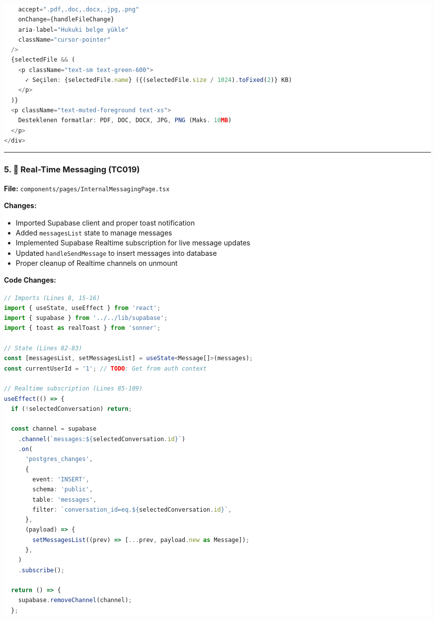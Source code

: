 ```typescript
    accept=".pdf,.doc,.docx,.jpg,.png"
    onChange={handleFileChange}
    aria-label="Hukuki belge yükle"
    className="cursor-pointer"
  />
  {selectedFile && (
    <p className="text-sm text-green-600">
      ✓ Seçilen: {selectedFile.name} ({(selectedFile.size / 1024).toFixed(2)} KB)
    </p>
  )}
  <p className="text-muted-foreground text-xs">
    Desteklenen formatlar: PDF, DOC, DOCX, JPG, PNG (Maks. 10MB)
  </p>
</div>
```

---

### 5. 🔴 Real-Time Messaging (TC019)

**File:** `components/pages/InternalMessagingPage.tsx`

**Changes:**

- Imported Supabase client and proper toast notification
- Added `messagesList` state to manage messages
- Implemented Supabase Realtime subscription for live message updates
- Updated `handleSendMessage` to insert messages into database
- Proper cleanup of Realtime channels on unmount

**Code Changes:**

```typescript
// Imports (Lines 8, 15-16)
import { useState, useEffect } from 'react';
import { supabase } from '../../lib/supabase';
import { toast as realToast } from 'sonner';

// State (Lines 82-83)
const [messagesList, setMessagesList] = useState<Message[]>(messages);
const currentUserId = '1'; // TODO: Get from auth context

// Realtime subscription (Lines 85-109)
useEffect(() => {
  if (!selectedConversation) return;

  const channel = supabase
    .channel(`messages:${selectedConversation.id}`)
    .on(
      'postgres_changes',
      {
        event: 'INSERT',
        schema: 'public',
        table: 'messages',
        filter: `conversation_id=eq.${selectedConversation.id}`,
      },
      (payload) => {
        setMessagesList((prev) => [...prev, payload.new as Message]);
      },
    )
    .subscribe();

  return () => {
    supabase.removeChannel(channel);
  };
```